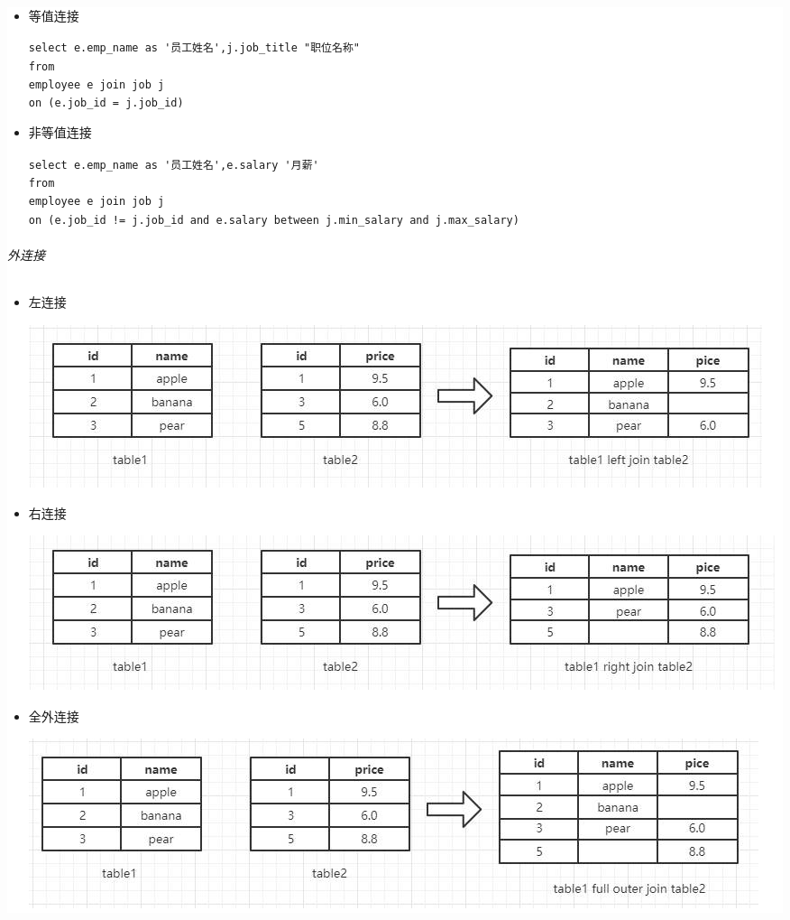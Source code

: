 - 等值连接

  ```mysql
  select e.emp_name as '员工姓名',j.job_title "职位名称"
  from 
  employee e join job j 
  on (e.job_id = j.job_id)
  ```

- 非等值连接

  ```mysql
  select e.emp_name as '员工姓名',e.salary '月薪'
  from 
  employee e join job j
  on (e.job_id != j.job_id and e.salary between j.min_salary and j.max_salary)
  ```

###### 外连接

- 左连接

  ![sql-note_左连接_表](https://raw.githubusercontent.com/ZYNORl/cloud-note/main/picture/sql-note_左连接_表.jpg)

  

- 右连接

  ![sql-note_右连接_表](https://raw.githubusercontent.com/ZYNORl/cloud-note/main/picture/sql-note_右连接_表.jpg)

- 全外连接

  ![sql-note_全外连接_表](https://raw.githubusercontent.com/ZYNORl/cloud-note/main/picture/sql-note_全外连接_表.jpg)
